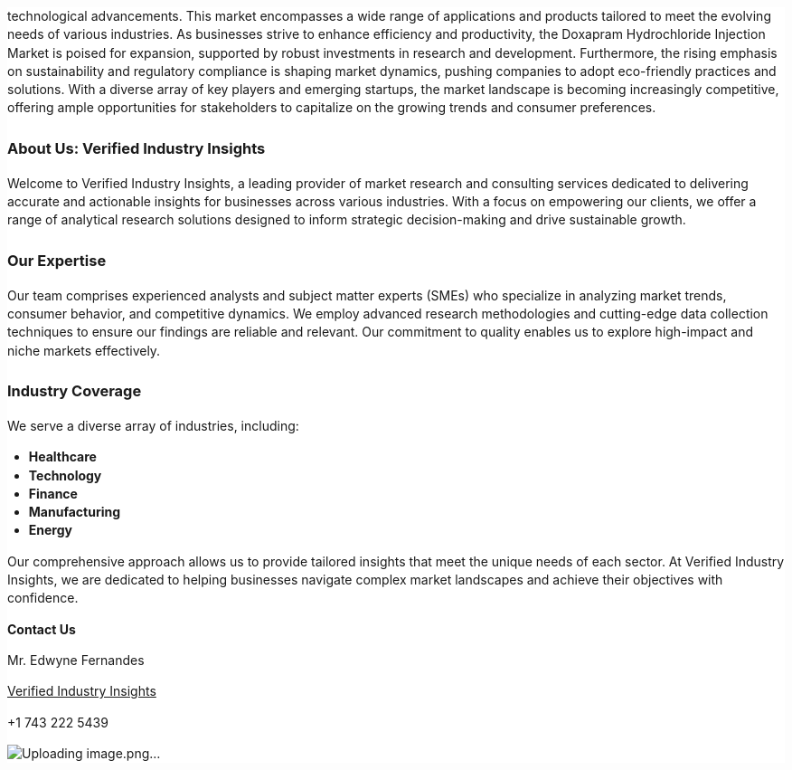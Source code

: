 technological advancements. This market encompasses a wide range of applications and products tailored to meet the evolving needs of various industries. As businesses strive to enhance efficiency and productivity, the Doxapram Hydrochloride Injection Market is poised for expansion, supported by robust investments in research and development. Furthermore, the rising emphasis on sustainability and regulatory compliance is shaping market dynamics, pushing companies to adopt eco-friendly practices and solutions. With a diverse array of key players and emerging startups, the market landscape is becoming increasingly competitive, offering ample opportunities for stakeholders to capitalize on the growing trends and consumer preferences.</p><h3>About Us: Verified Industry Insights</h3><p>Welcome to Verified Industry Insights, a leading provider of market research and consulting services dedicated to delivering accurate and actionable insights for businesses across various industries. With a focus on empowering our clients, we offer a range of analytical research solutions designed to inform strategic decision-making and drive sustainable growth.</p><h3>Our Expertise</h3><p>Our team comprises experienced analysts and subject matter experts (SMEs) who specialize in analyzing market trends, consumer behavior, and competitive dynamics. We employ advanced research methodologies and cutting-edge data collection techniques to ensure our findings are reliable and relevant. Our commitment to quality enables us to explore high-impact and niche markets effectively.</p><h3>Industry Coverage</h3><p>We serve a diverse array of industries, including:</p><ul><li><strong>Healthcare</strong></li><li><strong>Technology</strong></li><li><strong>Finance</strong></li><li><strong>Manufacturing</strong></li><li><strong>Energy</strong></li></ul><p>Our comprehensive approach allows us to provide tailored insights that meet the unique needs of each sector. At Verified Industry Insights, we are dedicated to helping businesses navigate complex market landscapes and achieve their objectives with confidence.</p><p><strong>Contact Us</strong></p><p>Mr. Edwyne Fernandes</p><p><a href="https://www.verifiedindustryinsights.com/">Verified Industry Insights</a></p><p>+1 743 222 5439</p>
![Uploading image.png…]()
